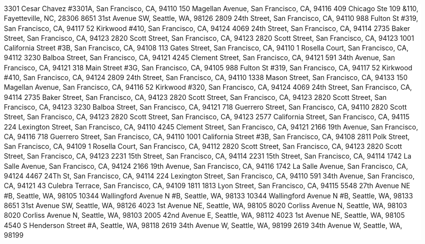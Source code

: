 3301 Cesar Chavez #3301A, San Francisco, CA, 94110
150 Magellan Avenue, San Francisco, CA, 94116
409 Chicago Ste 109 &110, Fayetteville, NC, 28306
8651 31st Avenue SW, Seattle, WA, 98126
2809 24th Street, San Francisco, CA, 94110
988 Fulton St #319, San Francisco, CA, 94117
52 Kirkwood #410, San Francisco, CA, 94124
4069 24th Street, San Francisco, CA, 94114
2735 Baker Street, San Francisco, CA, 94123
2820 Scott Street, San Francisco, CA, 94123
2820 Scott Street, San Francisco, CA, 94123
1001 California Street #3B, San Francisco, CA, 94108
113 Gates Street, San Francisco, CA, 94110
1 Rosella Court, San Francisco, CA, 94112
3230 Balboa Street, San Francisco, CA, 94121
4245 Clement Street, San Francisco, CA, 94121
591 34th Avenue, San Francisco, CA, 94121
318 Main Street #3G, San Francisco, CA, 94105
988 Fulton St #319, San Francisco, CA, 94117
52 Kirkwood #410, San Francisco, CA, 94124
2809 24th Street, San Francisco, CA, 94110
1338 Mason Street, San Francisco, CA, 94133
150 Magellan Avenue, San Francisco, CA, 94116
52 Kirkwood #320, San Francisco, CA, 94124
4069 24th Street, San Francisco, CA, 94114
2735 Baker Street, San Francisco, CA, 94123
2820 Scott Street, San Francisco, CA, 94123
2820 Scott Street, San Francisco, CA, 94123
3230 Balboa Street, San Francisco, CA, 94121
718 Guerrero Street, San Francisco, CA, 94110
2820 Scott Street, San Francisco, CA, 94123
2820 Scott Street, San Francisco, CA, 94123
2577 California Street, San Francisco, CA, 94115
224 Lexington Street, San Francisco, CA, 94110
4245 Clement Street, San Francisco, CA, 94121
2166 19th Avenue, San Francisco, CA, 94116
718 Guerrero Street, San Francisco, CA, 94110
1001 California Street #3B, San Francisco, CA, 94108
2811 Polk Street, San Francisco, CA, 94109
1 Rosella Court, San Francisco, CA, 94112
2820 Scott Street, San Francisco, CA, 94123
2820 Scott Street, San Francisco, CA, 94123
2231 15th Street, San Francisco, CA, 94114
2231 15th Street, San Francisco, CA, 94114
1742 La Salle Avenue, San Francisco, CA, 94124
2166 19th Avenue, San Francisco, CA, 94116
1742 La Salle Avenue, San Francisco, CA, 94124
4467 24Th St, San Francisco, CA, 94114
224 Lexington Street, San Francisco, CA, 94110
591 34th Avenue, San Francisco, CA, 94121
43 Culebra Terrace, San Francisco, CA, 94109
1811 1813 Lyon Street, San Francisco, CA, 94115
5548 27th Avenue NE #B, Seattle, WA, 98105
10344 Wallingford Avenue N #B, Seattle, WA, 98133
10344 Wallingford Avenue N #B, Seattle, WA, 98133
8651 31st Avenue SW, Seattle, WA, 98126
4023 1st Avenue NE, Seattle, WA, 98105
8020 Corliss Avenue N, Seattle, WA, 98103
8020 Corliss Avenue N, Seattle, WA, 98103
2005 42nd Avenue E, Seattle, WA, 98112
4023 1st Avenue NE, Seattle, WA, 98105
4540 S Henderson Street #A, Seattle, WA, 98118
2619 34th Avenue W, Seattle, WA, 98199
2619 34th Avenue W, Seattle, WA, 98199